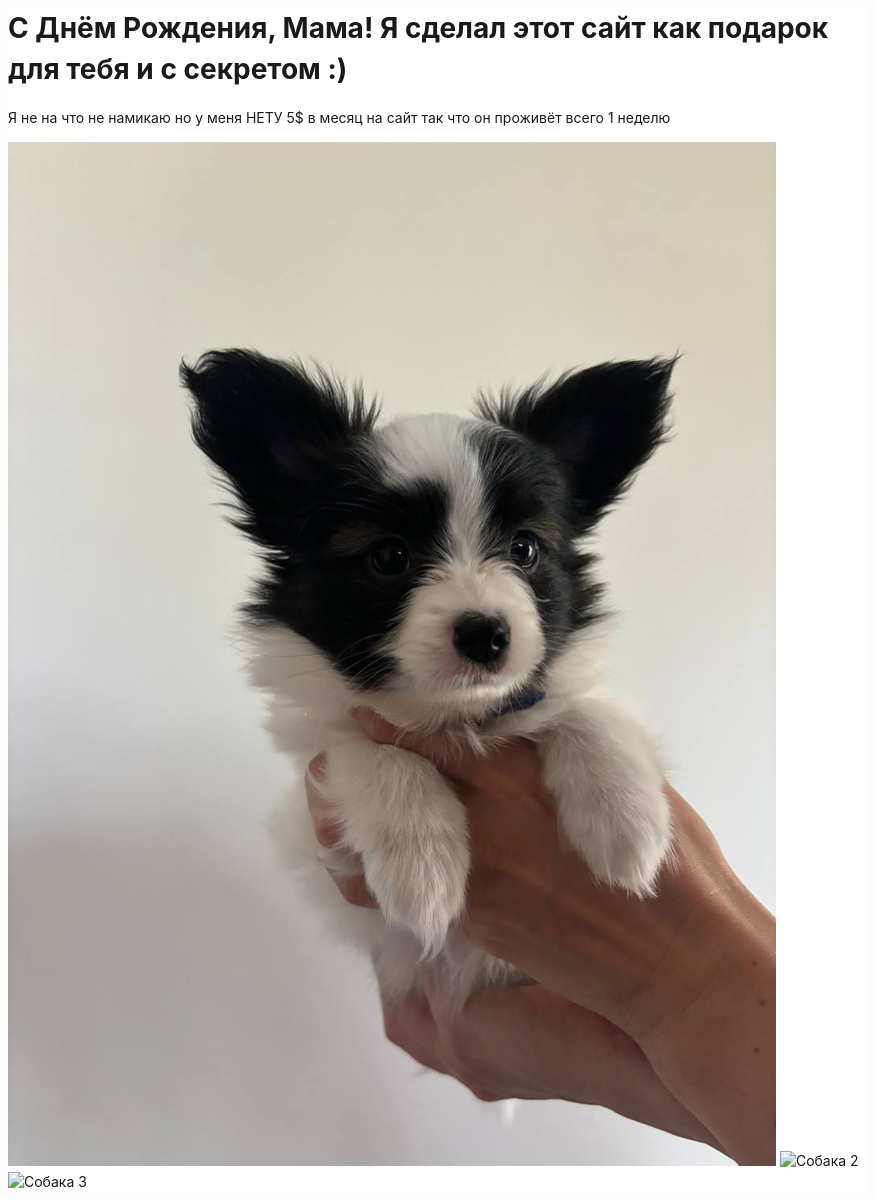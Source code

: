   </style>
</head>
<body>
  <h1>С Днём Рождения, Мама! Я сделал этот сайт как подарок для тебя и с секретом :)</h1>
  <p> Я не на что не намикаю но у меня НЕТУ 5$ в месяц на сайт так что он проживёт всего 1 неделю</p>

  <div class="gallery">
    <!-- Добавленные фото собак -->
    <img src="dog1.jpg" alt="Собака 1">
    <img src="dog2.jpg" alt="Собака 2">
    <img src="dog3.jpg" alt="Собака 3">